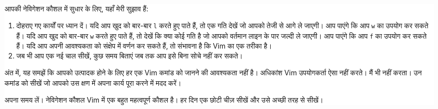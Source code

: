 आपकी नेविगेशन कौशल में सुधार के लिए, यहाँ मेरी सुझाव हैं:
1. दोहराए गए कार्यों पर ध्यान दें। यदि आप खुद को बार-बार `l` करते हुए पाते हैं, तो एक गति देखें जो आपको तेजी से आगे ले जाएगी। आप पाएंगे कि आप `w` का उपयोग कर सकते हैं। यदि आप खुद को बार-बार `w` करते हुए पाते हैं, तो देखें कि क्या कोई गति है जो आपको वर्तमान लाइन के पार जल्दी ले जाएगी। आप पाएंगे कि आप `f` का उपयोग कर सकते हैं। यदि आप अपनी आवश्यकता को संक्षेप में वर्णन कर सकते हैं, तो संभावना है कि Vim का एक तरीका है।
2. जब भी आप एक नई चाल सीखें, कुछ समय बिताएं जब तक आप इसे बिना सोचे नहीं कर सकते।

अंत में, यह समझें कि आपको उत्पादक होने के लिए हर एक Vim कमांड को जानने की आवश्यकता नहीं है। अधिकांश Vim उपयोगकर्ता ऐसा नहीं करते। मैं भी नहीं करता। उन कमांड को सीखें जो आपको उस क्षण में अपना कार्य पूरा करने में मदद करें।

अपना समय लें। नेविगेशन कौशल Vim में एक बहुत महत्वपूर्ण कौशल है। हर दिन एक छोटी चीज़ सीखें और उसे अच्छी तरह से सीखें।